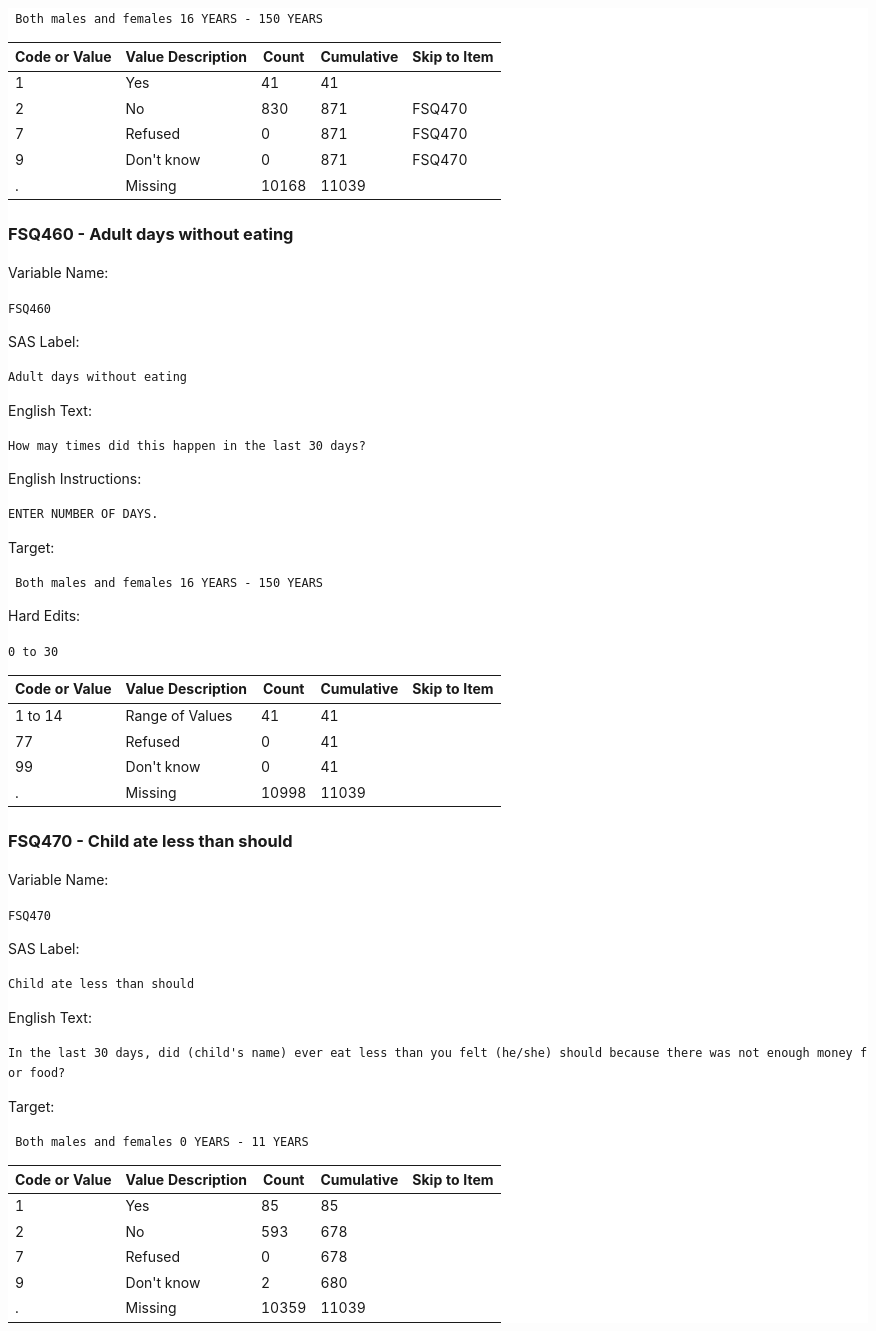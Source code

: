      Both males and females 16 YEARS - 150 YEARS
Code or Value | Value Description | Count | Cumulative | Skip to Item  
---|---|---|---|---  
1 | Yes | 41 | 41 |   
2 | No | 830 | 871 | FSQ470   
7 | Refused | 0 | 871 | FSQ470   
9 | Don't know | 0 | 871 | FSQ470   
. | Missing | 10168 | 11039 |   
  
### FSQ460 - Adult days without eating

Variable Name:

    FSQ460
SAS Label:

    Adult days without eating
English Text:

    How may times did this happen in the last 30 days?
English Instructions:

    ENTER NUMBER OF DAYS.
Target:

     Both males and females 16 YEARS - 150 YEARS
Hard Edits:

    0 to 30
Code or Value | Value Description | Count | Cumulative | Skip to Item  
---|---|---|---|---  
1 to 14 | Range of Values | 41 | 41 |   
77 | Refused | 0 | 41 |   
99 | Don't know | 0 | 41 |   
. | Missing | 10998 | 11039 |   
  
### FSQ470 - Child ate less than should

Variable Name:

    FSQ470
SAS Label:

    Child ate less than should
English Text:

    In the last 30 days, did (child's name) ever eat less than you felt (he/she) should because there was not enough money for food?
Target:

     Both males and females 0 YEARS - 11 YEARS
Code or Value | Value Description | Count | Cumulative | Skip to Item  
---|---|---|---|---  
1 | Yes | 85 | 85 |   
2 | No | 593 | 678 |   
7 | Refused | 0 | 678 |   
9 | Don't know | 2 | 680 |   
. | Missing | 10359 | 11039 |   
  